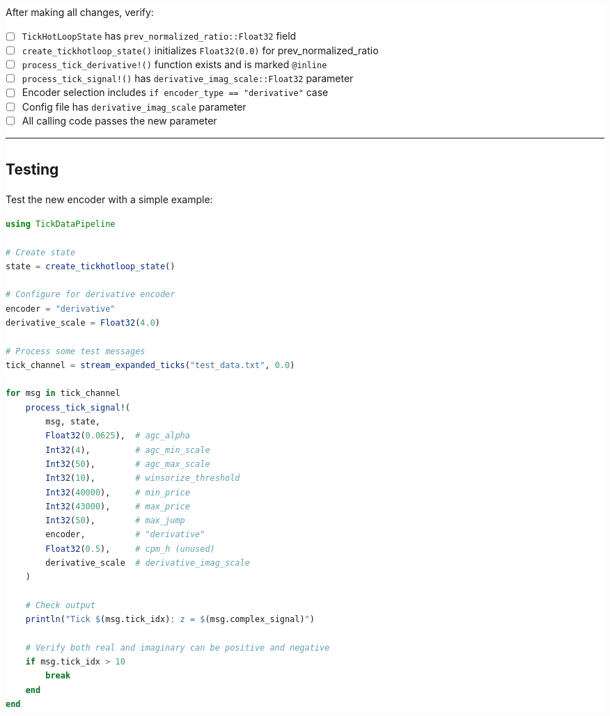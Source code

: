 After making all changes, verify:

- [ ] `TickHotLoopState` has `prev_normalized_ratio::Float32` field
- [ ] `create_tickhotloop_state()` initializes `Float32(0.0)` for prev_normalized_ratio
- [ ] `process_tick_derivative!()` function exists and is marked `@inline`
- [ ] `process_tick_signal!()` has `derivative_imag_scale::Float32` parameter
- [ ] Encoder selection includes `if encoder_type == "derivative"` case
- [ ] Config file has `derivative_imag_scale` parameter
- [ ] All calling code passes the new parameter

------

## Testing

Test the new encoder with a simple example:

```julia
using TickDataPipeline

# Create state
state = create_tickhotloop_state()

# Configure for derivative encoder
encoder = "derivative"
derivative_scale = Float32(4.0)

# Process some test messages
tick_channel = stream_expanded_ticks("test_data.txt", 0.0)

for msg in tick_channel
    process_tick_signal!(
        msg, state,
        Float32(0.0625),  # agc_alpha
        Int32(4),         # agc_min_scale
        Int32(50),        # agc_max_scale
        Int32(10),        # winsorize_threshold
        Int32(40000),     # min_price
        Int32(43000),     # max_price
        Int32(50),        # max_jump
        encoder,          # "derivative"
        Float32(0.5),     # cpm_h (unused)
        derivative_scale  # derivative_imag_scale
    )
    
    # Check output
    println("Tick $(msg.tick_idx): z = $(msg.complex_signal)")
    
    # Verify both real and imaginary can be positive and negative
    if msg.tick_idx > 10
        break
    end
end
```
